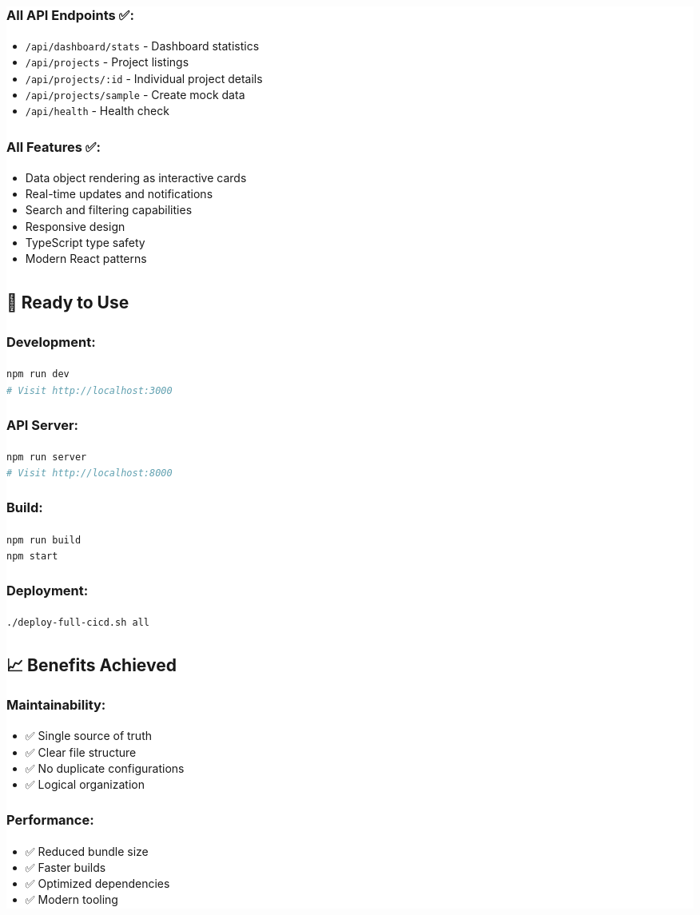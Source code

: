 ### **All API Endpoints** ✅:
- `/api/dashboard/stats` - Dashboard statistics
- `/api/projects` - Project listings
- `/api/projects/:id` - Individual project details
- `/api/projects/sample` - Create mock data
- `/api/health` - Health check

### **All Features** ✅:
- Data object rendering as interactive cards
- Real-time updates and notifications
- Search and filtering capabilities
- Responsive design
- TypeScript type safety
- Modern React patterns

## 🚀 **Ready to Use**

### **Development**:
```bash
npm run dev
# Visit http://localhost:3000
```

### **API Server**:
```bash
npm run server
# Visit http://localhost:8000
```

### **Build**:
```bash
npm run build
npm start
```

### **Deployment**:
```bash
./deploy-full-cicd.sh all
```

## 📈 **Benefits Achieved**

### **Maintainability**:
- ✅ Single source of truth
- ✅ Clear file structure
- ✅ No duplicate configurations
- ✅ Logical organization

### **Performance**:
- ✅ Reduced bundle size
- ✅ Faster builds
- ✅ Optimized dependencies
- ✅ Modern tooling

